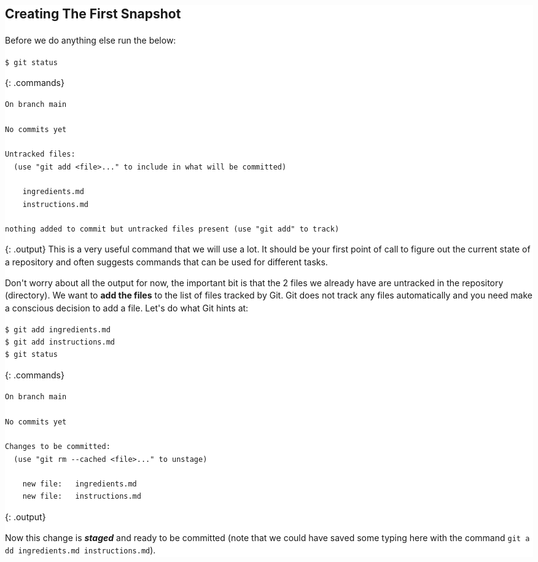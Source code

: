 
## Creating The First Snapshot

Before we do anything else run the below:
~~~
$ git status
~~~
{: .commands}
~~~
On branch main

No commits yet

Untracked files:
  (use "git add <file>..." to include in what will be committed)

	ingredients.md
	instructions.md

nothing added to commit but untracked files present (use "git add" to track)
~~~
{: .output}
This is a very useful command that we will use a lot. It should be your first
point of call to figure out the current state of a repository and often suggests
commands that can be used for different tasks.

Don't worry about all the output for now, the important bit is that the 2 files
we already have are untracked in the repository (directory). We want to **add
the files** to the list of files tracked by Git. Git does not track any files
automatically and you need make a conscious decision to add a file. Let's do
what Git hints at:

~~~
$ git add ingredients.md
$ git add instructions.md
$ git status
~~~
{: .commands}

~~~
On branch main

No commits yet

Changes to be committed:
  (use "git rm --cached <file>..." to unstage)

	new file:   ingredients.md
	new file:   instructions.md
~~~
{: .output}

Now this change is ***staged*** and ready to be committed (note that we could
have saved some typing here with the command `git add ingredients.md
instructions.md`).
